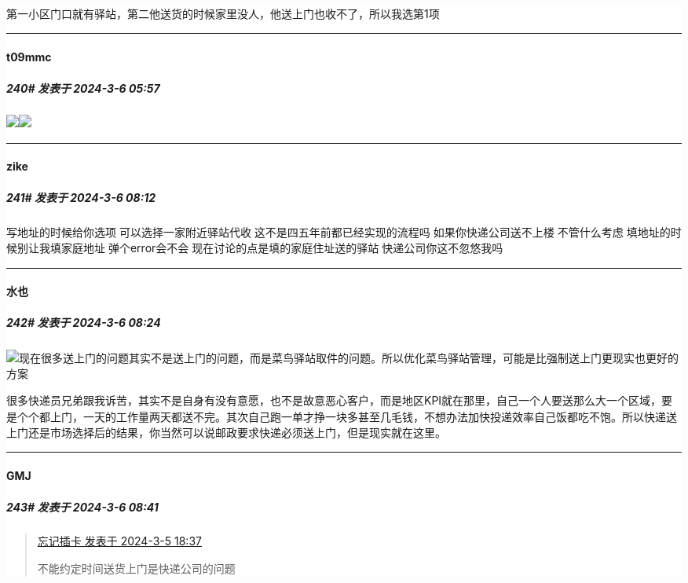 第一小区门口就有驿站，第二他送货的时候家里没人，他送上门也收不了，所以我选第1项


*****

####  t09mmc  
##### 240#       发表于 2024-3-6 05:57

<img src="https://static.saraba1st.com/image/smiley/face2017/067.png" referrerpolicy="no-referrer"><img src="https://p.sda1.dev/16/aad2db981525746b4b78aca28d2c4d5e/CMP_20240306055713802.jpg" referrerpolicy="no-referrer">


*****

####  zike  
##### 241#       发表于 2024-3-6 08:12

写地址的时候给你选项 可以选择一家附近驿站代收 这不是四五年前都已经实现的流程吗
如果你快递公司送不上楼 不管什么考虑 填地址的时候别让我填家庭地址 弹个error会不会
现在讨论的点是填的家庭住址送的驿站 快递公司你这不忽悠我吗


*****

####  水也  
##### 242#       发表于 2024-3-6 08:24

<img src="https://static.saraba1st.com/image/smiley/face2017/009.gif" referrerpolicy="no-referrer">现在很多送上门的问题其实不是送上门的问题，而是菜鸟驿站取件的问题。所以优化菜鸟驿站管理，可能是比强制送上门更现实也更好的方案

很多快递员兄弟跟我诉苦，其实不是自身有没有意愿，也不是故意恶心客户，而是地区KPI就在那里，自己一个人要送那么大一个区域，要是个个都上门，一天的工作量两天都送不完。其次自己跑一单才挣一块多甚至几毛钱，不想办法加快投递效率自己饭都吃不饱。所以快递送上门还是市场选择后的结果，你当然可以说邮政要求快递必须送上门，但是现实就在这里。


*****

####  GMJ  
##### 243#       发表于 2024-3-6 08:41

<blockquote><a href="httphttps://bbs.saraba1st.com/2b/forum.php?mod=redirect&amp;goto=findpost&amp;pid=64156543&amp;ptid=2173970" target="_blank">忘记插卡 发表于 2024-3-5 18:37</a>

不能约定时间送货上门是快递公司的问题

